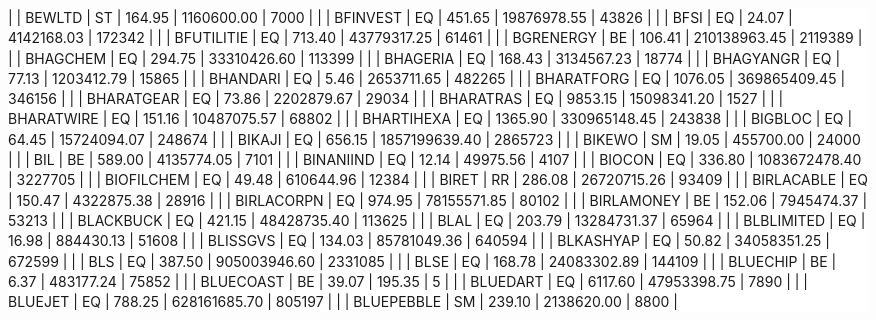 |  | BEWLTD | ST | 164.95 | 1160600.00 | 7000 |
|  | BFINVEST | EQ | 451.65 | 19876978.55 | 43826 |
|  | BFSI | EQ | 24.07 | 4142168.03 | 172342 |
|  | BFUTILITIE | EQ | 713.40 | 43779317.25 | 61461 |
|  | BGRENERGY | BE | 106.41 | 210138963.45 | 2119389 |
|  | BHAGCHEM | EQ | 294.75 | 33310426.60 | 113399 |
|  | BHAGERIA | EQ | 168.43 | 3134567.23 | 18774 |
|  | BHAGYANGR | EQ | 77.13 | 1203412.79 | 15865 |
|  | BHANDARI | EQ | 5.46 | 2653711.65 | 482265 |
|  | BHARATFORG | EQ | 1076.05 | 369865409.45 | 346156 |
|  | BHARATGEAR | EQ | 73.86 | 2202879.67 | 29034 |
|  | BHARATRAS | EQ | 9853.15 | 15098341.20 | 1527 |
|  | BHARATWIRE | EQ | 151.16 | 10487075.57 | 68802 |
|  | BHARTIHEXA | EQ | 1365.90 | 330965148.45 | 243838 |
|  | BIGBLOC | EQ | 64.45 | 15724094.07 | 248674 |
|  | BIKAJI | EQ | 656.15 | 1857199639.40 | 2865723 |
|  | BIKEWO | SM | 19.05 | 455700.00 | 24000 |
|  | BIL | BE | 589.00 | 4135774.05 | 7101 |
|  | BINANIIND | EQ | 12.14 | 49975.56 | 4107 |
|  | BIOCON | EQ | 336.80 | 1083672478.40 | 3227705 |
|  | BIOFILCHEM | EQ | 49.48 | 610644.96 | 12384 |
|  | BIRET | RR | 286.08 | 26720715.26 | 93409 |
|  | BIRLACABLE | EQ | 150.47 | 4322875.38 | 28916 |
|  | BIRLACORPN | EQ | 974.95 | 78155571.85 | 80102 |
|  | BIRLAMONEY | BE | 152.06 | 7945474.37 | 53213 |
|  | BLACKBUCK | EQ | 421.15 | 48428735.40 | 113625 |
|  | BLAL | EQ | 203.79 | 13284731.37 | 65964 |
|  | BLBLIMITED | EQ | 16.98 | 884430.13 | 51608 |
|  | BLISSGVS | EQ | 134.03 | 85781049.36 | 640594 |
|  | BLKASHYAP | EQ | 50.82 | 34058351.25 | 672599 |
|  | BLS | EQ | 387.50 | 905003946.60 | 2331085 |
|  | BLSE | EQ | 168.78 | 24083302.89 | 144109 |
|  | BLUECHIP | BE | 6.37 | 483177.24 | 75852 |
|  | BLUECOAST | BE | 39.07 | 195.35 | 5 |
|  | BLUEDART | EQ | 6117.60 | 47953398.75 | 7890 |
|  | BLUEJET | EQ | 788.25 | 628161685.70 | 805197 |
|  | BLUEPEBBLE | SM | 239.10 | 2138620.00 | 8800 |